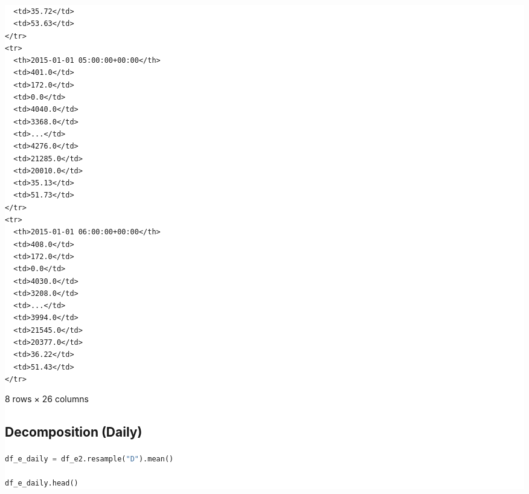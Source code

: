       <td>35.72</td>
      <td>53.63</td>
    </tr>
    <tr>
      <th>2015-01-01 05:00:00+00:00</th>
      <td>401.0</td>
      <td>172.0</td>
      <td>0.0</td>
      <td>4040.0</td>
      <td>3368.0</td>
      <td>...</td>
      <td>4276.0</td>
      <td>21285.0</td>
      <td>20010.0</td>
      <td>35.13</td>
      <td>51.73</td>
    </tr>
    <tr>
      <th>2015-01-01 06:00:00+00:00</th>
      <td>408.0</td>
      <td>172.0</td>
      <td>0.0</td>
      <td>4030.0</td>
      <td>3208.0</td>
      <td>...</td>
      <td>3994.0</td>
      <td>21545.0</td>
      <td>20377.0</td>
      <td>36.22</td>
      <td>51.43</td>
    </tr>
  </tbody>
</table>
<p>8 rows × 26 columns</p>
</div>



## Decomposition (Daily)


```python
df_e_daily = df_e2.resample("D").mean()

df_e_daily.head()
```




<div>
<style scoped>
    .dataframe tbody tr th:only-of-type {
        vertical-align: middle;
    }
